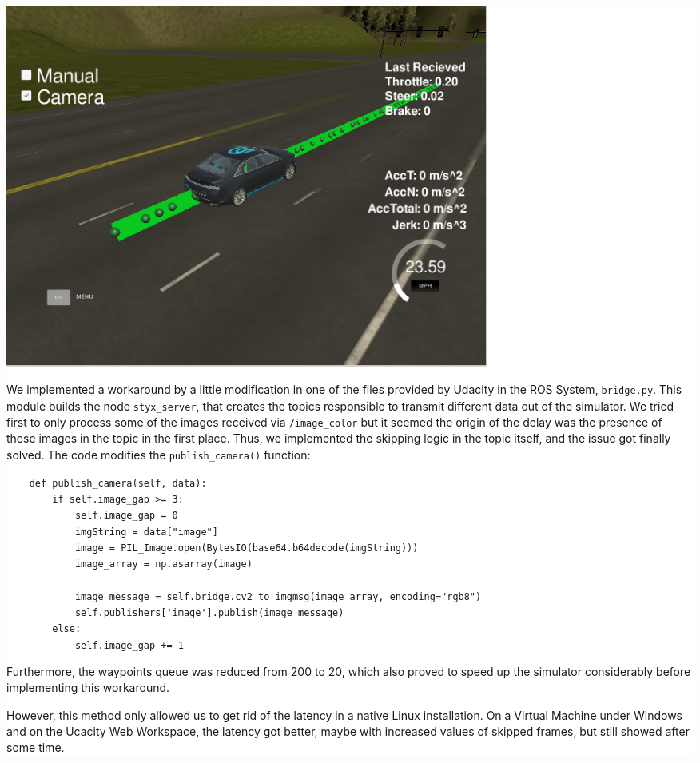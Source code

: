 <img src="../assets/sdc-capstone-project/latency_problem.png" width="70%"  style="border:none;">
</p>

We implemented a workaround by a little modification in one of the files provided by Udacity in the ROS System, `bridge.py`. This module builds the node `styx_server`, that creates the topics responsible to transmit different data out of the simulator. We tried first to only process some of the images received via `/image_color` but it seemed the origin of the delay was the presence of these images in the topic in the first place. Thus, we implemented the skipping logic in the topic itself, and the issue got finally solved. The code modifies the `publish_camera()` function:
```
    def publish_camera(self, data):
        if self.image_gap >= 3:
            self.image_gap = 0
            imgString = data["image"]
            image = PIL_Image.open(BytesIO(base64.b64decode(imgString)))
            image_array = np.asarray(image)
    
            image_message = self.bridge.cv2_to_imgmsg(image_array, encoding="rgb8")
            self.publishers['image'].publish(image_message)
        else:
            self.image_gap += 1
```

Furthermore, the waypoints queue was reduced from 200 to 20, which also proved to speed up the simulator considerably before implementing this workaround. 

However, this method only allowed us to get rid of the latency in a native Linux installation. On a Virtual Machine under Windows and on the Ucacity Web Workspace, the latency got better, maybe with increased values of skipped frames, but still showed after some time.
